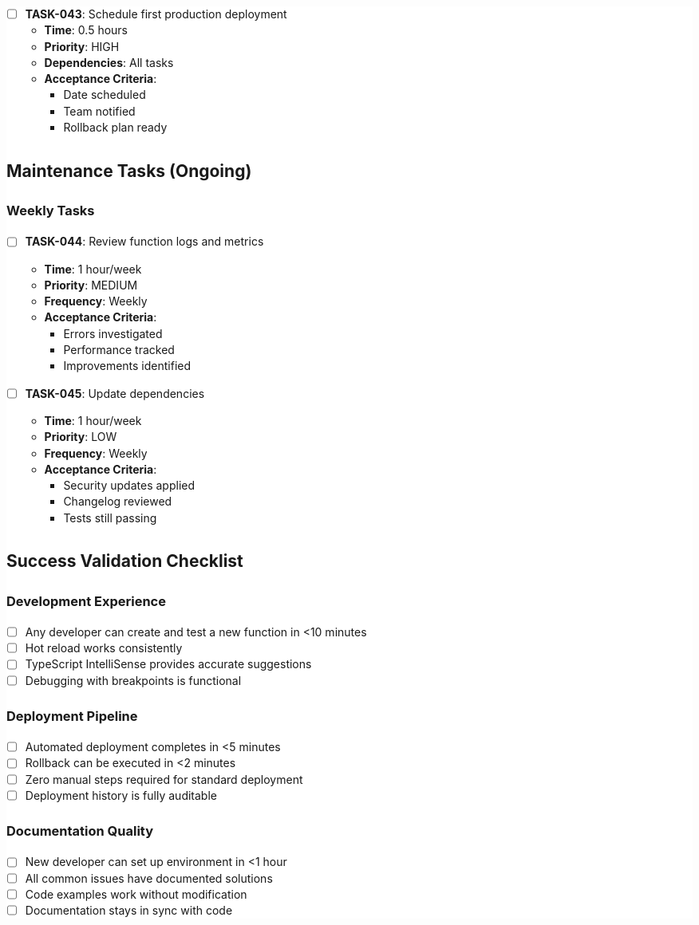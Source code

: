 - [ ] **TASK-043**: Schedule first production deployment
  - **Time**: 0.5 hours
  - **Priority**: HIGH
  - **Dependencies**: All tasks
  - **Acceptance Criteria**:
    - Date scheduled
    - Team notified
    - Rollback plan ready

## Maintenance Tasks (Ongoing)

### Weekly Tasks

- [ ] **TASK-044**: Review function logs and metrics
  - **Time**: 1 hour/week
  - **Priority**: MEDIUM
  - **Frequency**: Weekly
  - **Acceptance Criteria**:
    - Errors investigated
    - Performance tracked
    - Improvements identified

- [ ] **TASK-045**: Update dependencies
  - **Time**: 1 hour/week
  - **Priority**: LOW
  - **Frequency**: Weekly
  - **Acceptance Criteria**:
    - Security updates applied
    - Changelog reviewed
    - Tests still passing

## Success Validation Checklist

### Development Experience
- [ ] Any developer can create and test a new function in <10 minutes
- [ ] Hot reload works consistently
- [ ] TypeScript IntelliSense provides accurate suggestions
- [ ] Debugging with breakpoints is functional

### Deployment Pipeline
- [ ] Automated deployment completes in <5 minutes
- [ ] Rollback can be executed in <2 minutes
- [ ] Zero manual steps required for standard deployment
- [ ] Deployment history is fully auditable

### Documentation Quality
- [ ] New developer can set up environment in <1 hour
- [ ] All common issues have documented solutions
- [ ] Code examples work without modification
- [ ] Documentation stays in sync with code
